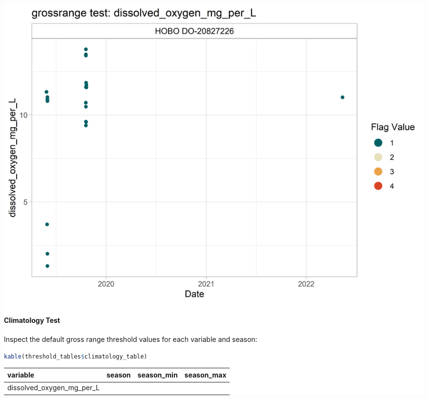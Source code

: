 <img src="man/figures/README-fig2-5.png" width="100%" />

#### Climatology Test

Inspect the default gross range threshold values for each variable and
season:

``` r
kable(threshold_tables$climatology_table)
```

<table>
<thead>
<tr>
<th style="text-align:left;">
variable
</th>
<th style="text-align:left;">
season
</th>
<th style="text-align:right;">
season_min
</th>
<th style="text-align:right;">
season_max
</th>
</tr>
</thead>
<tbody>
<tr>
<td style="text-align:left;">
dissolved_oxygen_mg_per_L
</td>
<td style="text-align:left;">